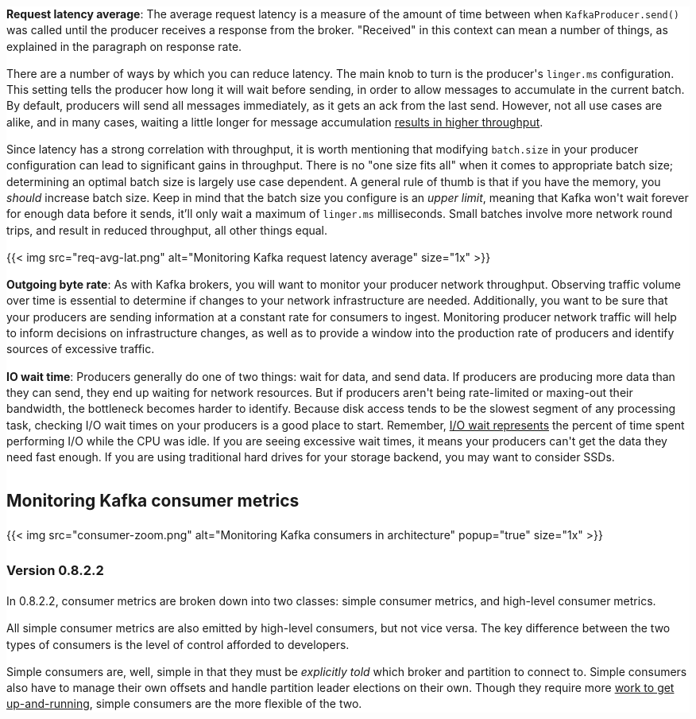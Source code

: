 **Request latency average**: The average request latency is a measure of the amount of time between when `KafkaProducer.send()` was called until the producer receives a response from the broker. "Received" in this context can mean a number of things, as explained in the paragraph on response rate.

There are a number of ways by which you can reduce latency. The main knob to turn is the producer's `linger.ms` configuration. This setting tells the producer how long it will wait before sending, in order to allow messages to accumulate in the current batch. By default, producers will send all messages immediately, as it gets an ack from the last send. However, not all use cases are alike, and in many cases, waiting a little longer for message accumulation [results in higher throughput](http://ingest.tips/2015/07/19/tips-for-improving-performance-of-kafka-producer/).

Since latency has a strong correlation with throughput, it is worth mentioning that modifying `batch.size` in your producer configuration can lead to significant gains in throughput. There is no "one size fits all" when it comes to appropriate batch size; determining an optimal batch size is largely use case dependent. A general rule of thumb is that if you have the memory, you *should* increase batch size. Keep in mind that the batch size you configure is an *upper limit*, meaning that Kafka won't wait forever for enough data before it sends, it’ll only wait a maximum of `linger.ms` milliseconds. Small batches involve more network round trips, and result in reduced throughput, all other things equal.

{{< img src="req-avg-lat.png" alt="Monitoring Kafka request latency average" size="1x" >}}

**Outgoing byte rate**: As with Kafka brokers, you will want to monitor your producer network throughput. Observing traffic volume over time is essential to determine if changes to your network infrastructure are needed. Additionally, you want to be sure that your producers are sending information at a constant rate for consumers to ingest. Monitoring producer network traffic will help to inform decisions on infrastructure changes, as well as to provide a window into the production rate of producers and identify sources of excessive traffic.

**IO wait time**: Producers generally do one of two things: wait for data, and send data. If producers are producing more data than they can send, they end up waiting for network resources. But if producers aren't being rate-limited or maxing-out their bandwidth, the bottleneck becomes harder to identify. Because disk access tends to be the slowest segment of any processing task, checking I/O wait times on your producers is a good place to start. Remember, [I/O wait represents](https://veithen.github.io/2013/11/18/iowait-linux.html) the percent of time spent performing I/O while the CPU was idle. If you are seeing excessive wait times, it means your producers can't get the data they need fast enough. If you are using traditional hard drives for your storage backend, you may want to consider SSDs.

Monitoring Kafka consumer metrics
---------------------------------

{{< img src="consumer-zoom.png" alt="Monitoring Kafka consumers in architecture" popup="true" size="1x" >}}

### Version 0.8.2.2

In 0.8.2.2, consumer metrics are broken down into two classes: simple consumer metrics, and high-level consumer metrics.

All simple consumer metrics are also emitted by high-level consumers, but not vice versa. The key difference between the two types of consumers is the level of control afforded to developers.

Simple consumers are, well, simple in that they must be *explicitly told* which broker and partition to connect to. Simple consumers also have to manage their own offsets and handle partition leader elections on their own. Though they require more [work to get up-and-running](https://cwiki.apache.org/confluence/display/KAFKA/0.8.0+SimpleConsumer+Example), simple consumers are the more flexible of the two.
